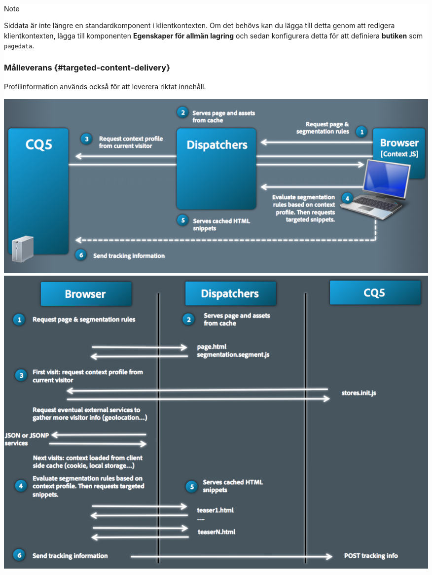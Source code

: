 >[!NOTE]
>
>Siddata är inte längre en standardkomponent i klientkontexten. Om det behövs kan du lägga till detta genom att redigera klientkontexten, lägga till komponenten **Egenskaper för allmän lagring** och sedan konfigurera detta för att definiera **butiken** som `pagedata`.

### Målleverans {#targeted-content-delivery}

Profilinformation används också för att leverera [riktat innehåll](/help/sites-authoring/content-targeting-touch.md).

![clientcontext_](assets/clientcontext_targetedcontentdelivery.png) ![targetContentdeliveryclientcontext_targetingContentdeliverydetail](assets/clientcontext_targetedcontentdeliverydetail.png)
